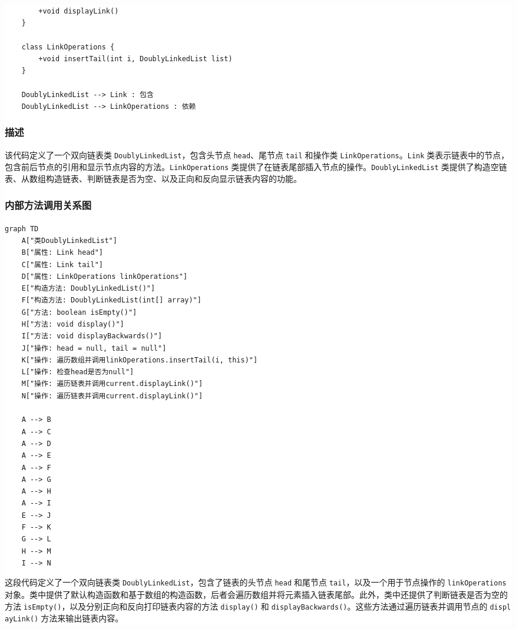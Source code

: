 ```mermaid
        +void displayLink()
    }

    class LinkOperations {
        +void insertTail(int i, DoublyLinkedList list)
    }

    DoublyLinkedList --> Link : 包含
    DoublyLinkedList --> LinkOperations : 依赖
```

### 描述
该代码定义了一个双向链表类 `DoublyLinkedList`，包含头节点 `head`、尾节点 `tail` 和操作类 `LinkOperations`。`Link` 类表示链表中的节点，包含前后节点的引用和显示节点内容的方法。`LinkOperations` 类提供了在链表尾部插入节点的操作。`DoublyLinkedList` 类提供了构造空链表、从数组构造链表、判断链表是否为空、以及正向和反向显示链表内容的功能。


### 内部方法调用关系图

```mermaid
graph TD
    A["类DoublyLinkedList"]
    B["属性: Link head"]
    C["属性: Link tail"]
    D["属性: LinkOperations linkOperations"]
    E["构造方法: DoublyLinkedList()"]
    F["构造方法: DoublyLinkedList(int[] array)"]
    G["方法: boolean isEmpty()"]
    H["方法: void display()"]
    I["方法: void displayBackwards()"]
    J["操作: head = null, tail = null"]
    K["操作: 遍历数组并调用linkOperations.insertTail(i, this)"]
    L["操作: 检查head是否为null"]
    M["操作: 遍历链表并调用current.displayLink()"]
    N["操作: 遍历链表并调用current.displayLink()"]

    A --> B
    A --> C
    A --> D
    A --> E
    A --> F
    A --> G
    A --> H
    A --> I
    E --> J
    F --> K
    G --> L
    H --> M
    I --> N
```

这段代码定义了一个双向链表类 `DoublyLinkedList`，包含了链表的头节点 `head` 和尾节点 `tail`，以及一个用于节点操作的 `linkOperations` 对象。类中提供了默认构造函数和基于数组的构造函数，后者会遍历数组并将元素插入链表尾部。此外，类中还提供了判断链表是否为空的方法 `isEmpty()`，以及分别正向和反向打印链表内容的方法 `display()` 和 `displayBackwards()`。这些方法通过遍历链表并调用节点的 `displayLink()` 方法来输出链表内容。
